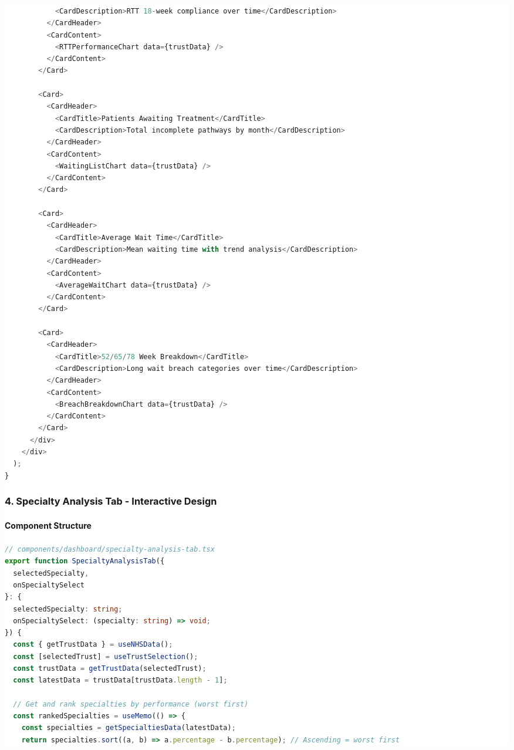 ```typescript
            <CardDescription>RTT 18-week compliance over time</CardDescription>
          </CardHeader>
          <CardContent>
            <RTTPerformanceChart data={trustData} />
          </CardContent>
        </Card>

        <Card>
          <CardHeader>
            <CardTitle>Patients Awaiting Treatment</CardTitle>
            <CardDescription>Total incomplete pathways by month</CardDescription>
          </CardHeader>
          <CardContent>
            <WaitingListChart data={trustData} />
          </CardContent>
        </Card>

        <Card>
          <CardHeader>
            <CardTitle>Average Wait Time</CardTitle>
            <CardDescription>Mean waiting time with trend analysis</CardDescription>
          </CardHeader>
          <CardContent>
            <AverageWaitChart data={trustData} />
          </CardContent>
        </Card>

        <Card>
          <CardHeader>
            <CardTitle>52/65/78 Week Breakdown</CardTitle>
            <CardDescription>Long wait breach categories over time</CardDescription>
          </CardHeader>
          <CardContent>
            <BreachBreakdownChart data={trustData} />
          </CardContent>
        </Card>
      </div>
    </div>
  );
}
```

### 4. Specialty Analysis Tab - Interactive Design

#### Component Structure
```typescript
// components/dashboard/specialty-analysis-tab.tsx
export function SpecialtyAnalysisTab({ 
  selectedSpecialty, 
  onSpecialtySelect 
}: {
  selectedSpecialty: string;
  onSpecialtySelect: (specialty: string) => void;
}) {
  const { getTrustData } = useNHSData();
  const [selectedTrust] = useTrustSelection();
  const trustData = getTrustData(selectedTrust);
  const latestData = trustData[trustData.length - 1];

  // Get and rank specialties by performance (worst first)
  const rankedSpecialties = useMemo(() => {
    const specialties = getSpecialtiesData(latestData);
    return specialties.sort((a, b) => a.percentage - b.percentage); // Ascending = worst first
```